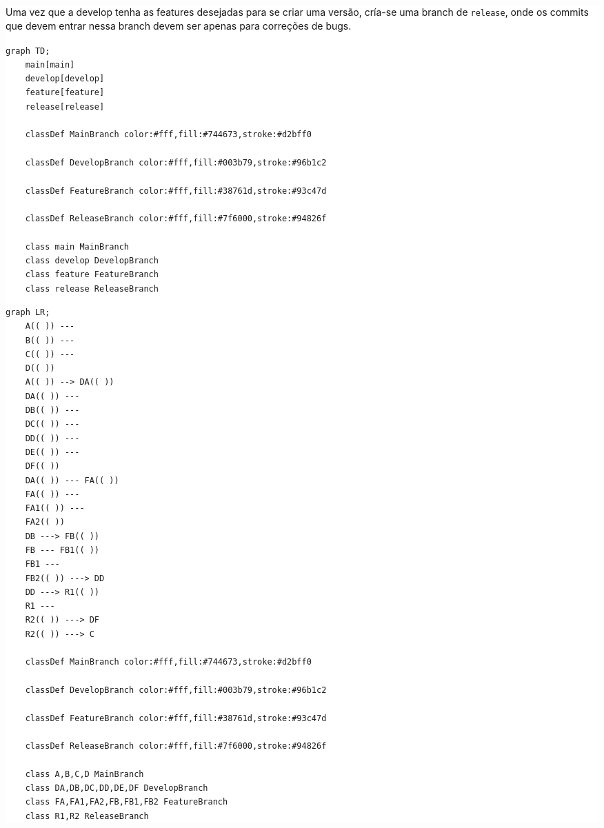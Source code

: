 Uma vez que a develop tenha as features desejadas para se criar uma versão, cría-se uma branch de `release`, onde os commits que devem entrar nessa branch devem ser apenas para correções de bugs.

```mermaid
graph TD;
    main[main]
    develop[develop]
    feature[feature]
    release[release]

    classDef MainBranch color:#fff,fill:#744673,stroke:#d2bff0

    classDef DevelopBranch color:#fff,fill:#003b79,stroke:#96b1c2

    classDef FeatureBranch color:#fff,fill:#38761d,stroke:#93c47d

    classDef ReleaseBranch color:#fff,fill:#7f6000,stroke:#94826f

    class main MainBranch
    class develop DevelopBranch
    class feature FeatureBranch
    class release ReleaseBranch
```
```mermaid
graph LR;
    A(( )) ---
    B(( )) ---
    C(( )) ---
    D(( ))
    A(( )) --> DA(( ))
    DA(( )) ---
    DB(( )) --- 
    DC(( )) --- 
    DD(( )) ---
    DE(( )) ---
    DF(( ))
    DA(( )) --- FA(( ))
    FA(( )) ---
    FA1(( )) ---
    FA2(( ))
    DB ---> FB(( ))
    FB --- FB1(( ))
    FB1 ---
    FB2(( )) ---> DD
    DD ---> R1(( ))
    R1 ---
    R2(( )) ---> DF
    R2(( )) ---> C

    classDef MainBranch color:#fff,fill:#744673,stroke:#d2bff0

    classDef DevelopBranch color:#fff,fill:#003b79,stroke:#96b1c2

    classDef FeatureBranch color:#fff,fill:#38761d,stroke:#93c47d

    classDef ReleaseBranch color:#fff,fill:#7f6000,stroke:#94826f

    class A,B,C,D MainBranch
    class DA,DB,DC,DD,DE,DF DevelopBranch
    class FA,FA1,FA2,FB,FB1,FB2 FeatureBranch
    class R1,R2 ReleaseBranch
```
